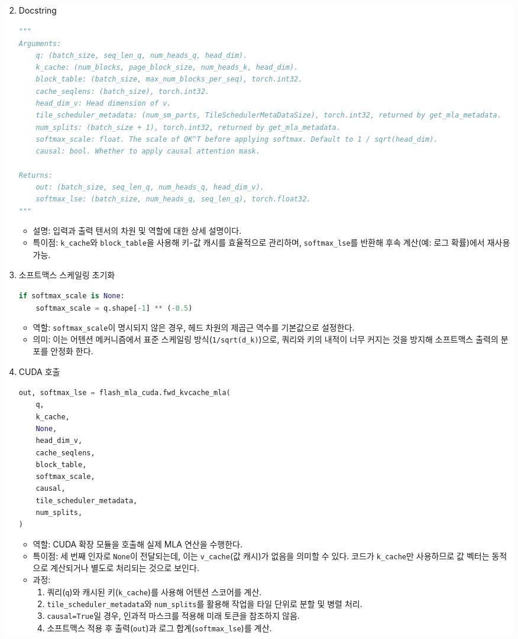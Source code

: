2. Docstring
   ```python
   """
   Arguments:
       q: (batch_size, seq_len_q, num_heads_q, head_dim).
       k_cache: (num_blocks, page_block_size, num_heads_k, head_dim).
       block_table: (batch_size, max_num_blocks_per_seq), torch.int32.
       cache_seqlens: (batch_size), torch.int32.
       head_dim_v: Head dimension of v.
       tile_scheduler_metadata: (num_sm_parts, TileSchedulerMetaDataSize), torch.int32, returned by get_mla_metadata.
       num_splits: (batch_size + 1), torch.int32, returned by get_mla_metadata.
       softmax_scale: float. The scale of QK^T before applying softmax. Default to 1 / sqrt(head_dim).
       causal: bool. Whether to apply causal attention mask.

   Returns:
       out: (batch_size, seq_len_q, num_heads_q, head_dim_v).
       softmax_lse: (batch_size, num_heads_q, seq_len_q), torch.float32.
   """
   ```
   - 설명: 입력과 출력 텐서의 차원 및 역할에 대한 상세 설명이다.  
   - 특이점: `k_cache`와 `block_table`을 사용해 키-값 캐시를 효율적으로 관리하며, `softmax_lse`를 반환해 후속 계산(예: 로그 확률)에서 재사용 가능.  

3. 소프트맥스 스케일링 초기화
   ```python
   if softmax_scale is None:
       softmax_scale = q.shape[-1] ** (-0.5)
   ```
   - 역할: `softmax_scale`이 명시되지 않은 경우, 헤드 차원의 제곱근 역수를 기본값으로 설정한다.  
   - 의미: 이는 어텐션 메커니즘에서 표준 스케일링 방식(`1/sqrt(d_k)`)으로, 쿼리와 키의 내적이 너무 커지는 것을 방지해 소프트맥스 출력의 분포를 안정화 한다.  

4. CUDA 호출
   ```python
   out, softmax_lse = flash_mla_cuda.fwd_kvcache_mla(
       q,
       k_cache,
       None,
       head_dim_v,
       cache_seqlens,
       block_table,
       softmax_scale,
       causal,
       tile_scheduler_metadata,
       num_splits,
   )
   ```
   - 역할: CUDA 확장 모듈을 호출해 실제 MLA 연산을 수행한다.  
   - 특이점: 세 번째 인자로 `None`이 전달되는데, 이는 `v_cache`(값 캐시)가 없음을 의미할 수 있다. 코드가 `k_cache`만 사용하므로 값 벡터는 동적으로 계산되거나 별도로 처리되는 것으로 보인다.  
   - 과정:    
     1. 쿼리(`q`)와 캐시된 키(`k_cache`)를 사용해 어텐션 스코어를 계산.  
     2. `tile_scheduler_metadata`와 `num_splits`를 활용해 작업을 타일 단위로 분할 및 병렬 처리.  
     3. `causal=True`일 경우, 인과적 마스크를 적용해 미래 토큰을 참조하지 않음.  
     4. 소프트맥스 적용 후 출력(`out`)과 로그 합계(`softmax_lse`)를 계산.  
